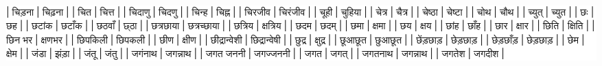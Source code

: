 | चिड़ना                 | चिढ़ना                             |
| चित                    | चित्त                              |
| चिदाणु                 | चिदणु                              |
| चिन्ह                  | चिह्न                              |
| चिरजीव                 | चिरंजीव                            |
| चूही                   | चुहिया                             |
| चेत्र                  | चैत्र                              |
| चेष्ठा                 | चेष्टा                             |
| चोथ                    | चौथ                                |
| च्युत्                 | च्युत                              |
| छः                     | छह                                 |
| छटांक                  | छटाँक                              |
| छठवाँ                  | छ्ठा                               |
| छत्रछाया               | छत्रच्छाया                         |
| छत्रिय                 | क्षत्रिय                           |
| छदम                    | छदम्                               |
| छमा                    | क्षमा                              |
| छय                     | क्षय                               |
| छांह                   | छाँह                               |
| छार                    | क्षार                              |
| छिति                   | क्षिति                             |
| छिन भर                 | क्षणभर                             |
| छिपकिली                | छिपकली                             |
| छीण                    | क्षीण                              |
| छीद्रान्वेशी           | छिद्रान्वेषी                       |
| छुद्र                  | क्षुद्र                            |
| छूआछूत                 | छुआछूत                             |
| छेंड़छाड़              | छेड़छाड़                           |
| छेड़छाँड़              | छेड़छाड़                           |
| छेम                    | क्षेम                              |
| जंडा                   | झंड़ा                              |
| जंतू                   | जंतु                               |
| जगंनाथ                 | जगन्नाथ                            |
| जगत जननी               | जगज्जननी                           |
| जगत                    | जगत्                               |
| जगतनाथ                 | जगन्नाथ                            |
| जगतेश                  | जगदीश                              |
